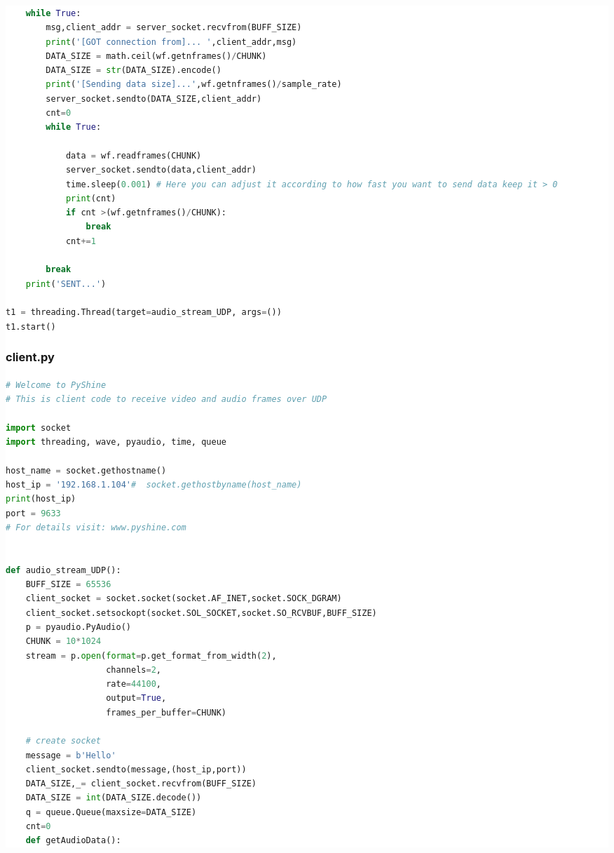 ```python
	while True:
		msg,client_addr = server_socket.recvfrom(BUFF_SIZE)
		print('[GOT connection from]... ',client_addr,msg)
		DATA_SIZE = math.ceil(wf.getnframes()/CHUNK)
		DATA_SIZE = str(DATA_SIZE).encode()
		print('[Sending data size]...',wf.getnframes()/sample_rate)
		server_socket.sendto(DATA_SIZE,client_addr)
		cnt=0
		while True:
			
			data = wf.readframes(CHUNK)
			server_socket.sendto(data,client_addr)
			time.sleep(0.001) # Here you can adjust it according to how fast you want to send data keep it > 0
			print(cnt)
			if cnt >(wf.getnframes()/CHUNK):
				break
			cnt+=1

		break
	print('SENT...')            

t1 = threading.Thread(target=audio_stream_UDP, args=())
t1.start()

```


### client.py

```python
# Welcome to PyShine
# This is client code to receive video and audio frames over UDP

import socket
import threading, wave, pyaudio, time, queue

host_name = socket.gethostname()
host_ip = '192.168.1.104'#  socket.gethostbyname(host_name)
print(host_ip)
port = 9633
# For details visit: www.pyshine.com


def audio_stream_UDP():
	BUFF_SIZE = 65536
	client_socket = socket.socket(socket.AF_INET,socket.SOCK_DGRAM)
	client_socket.setsockopt(socket.SOL_SOCKET,socket.SO_RCVBUF,BUFF_SIZE)
	p = pyaudio.PyAudio()
	CHUNK = 10*1024
	stream = p.open(format=p.get_format_from_width(2),
					channels=2,
					rate=44100,
					output=True,
					frames_per_buffer=CHUNK)
					
	# create socket
	message = b'Hello'
	client_socket.sendto(message,(host_ip,port))
	DATA_SIZE,_= client_socket.recvfrom(BUFF_SIZE)
	DATA_SIZE = int(DATA_SIZE.decode())
	q = queue.Queue(maxsize=DATA_SIZE)
	cnt=0
	def getAudioData():
```